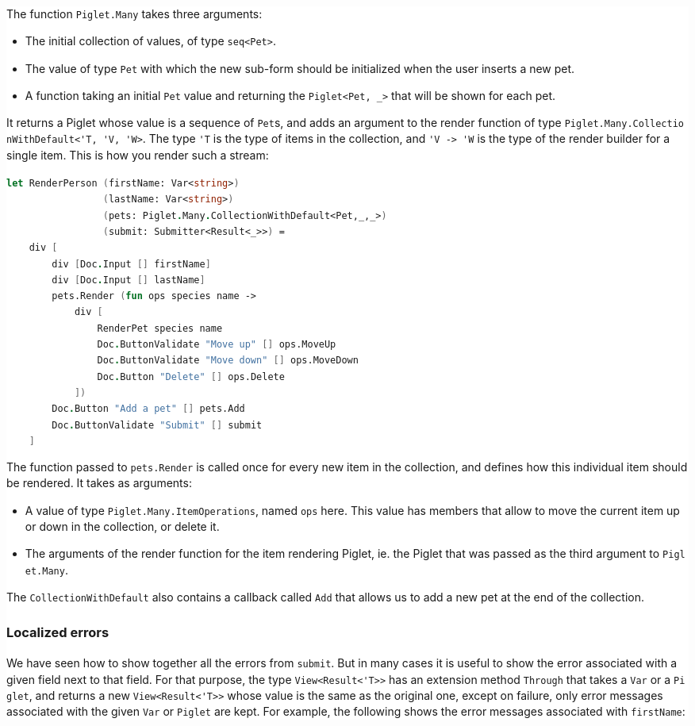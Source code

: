 The function `Piglet.Many` takes three arguments:

* The initial collection of values, of type `seq<Pet>`.

* The value of type `Pet` with which the new sub-form should be initialized when the user inserts a new pet.

* A function taking an initial `Pet` value and returning the `Piglet<Pet, _>` that will be shown for each pet.

It returns a Piglet whose value is a sequence of `Pet`s, and adds an argument to the render function of type `Piglet.Many.CollectionWithDefault<'T, 'V, 'W>`. The type `'T` is the type of items in the collection, and `'V -> 'W` is the type of the render builder for a single item. This is how you render such a stream:

```fsharp
let RenderPerson (firstName: Var<string>)
                 (lastName: Var<string>)
                 (pets: Piglet.Many.CollectionWithDefault<Pet,_,_>)
                 (submit: Submitter<Result<_>>) =
    div [
        div [Doc.Input [] firstName]
        div [Doc.Input [] lastName]
        pets.Render (fun ops species name ->
            div [
                RenderPet species name
                Doc.ButtonValidate "Move up" [] ops.MoveUp
                Doc.ButtonValidate "Move down" [] ops.MoveDown
                Doc.Button "Delete" [] ops.Delete
            ])
        Doc.Button "Add a pet" [] pets.Add
        Doc.ButtonValidate "Submit" [] submit
    ]
```

The function passed to `pets.Render` is called once for every new item in the collection, and defines how this individual item should be rendered. It takes as arguments:

* A value of type `Piglet.Many.ItemOperations`, named `ops` here. This value has members that allow to move the current item up or down in the collection, or delete it.

* The arguments of the render function for the item rendering Piglet, ie. the Piglet that was passed as the third argument to `Piglet.Many`.

The `CollectionWithDefault` also contains a callback called `Add` that allows us to add a new pet at the end of the collection.

### Localized errors

We have seen how to show together all the errors from `submit`. But in many cases it is useful to show the error associated with a given field next to that field. For that purpose, the type `View<Result<'T>>` has an extension method `Through` that takes a `Var` or a `Piglet`, and returns a new `View<Result<'T>>` whose value is the same as the original one, except on failure, only error messages associated with the given `Var` or `Piglet` are kept. For example, the following shows the error messages associated with `firstName`:
